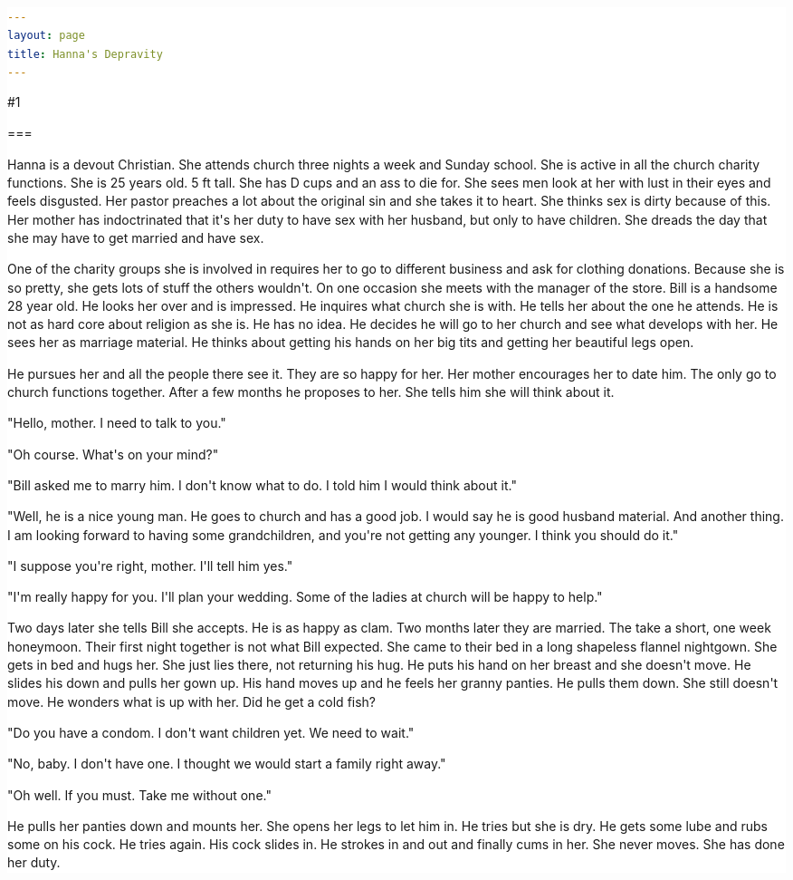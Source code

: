 ```yaml
---
layout: page
title: Hanna's Depravity
---
```

#1 

===

Hanna is a devout Christian. She attends church three nights a week and Sunday school. She is active in all the church charity functions. She is 25 years old. 5 ft tall. She has D cups and an ass to die for. She sees men look at her with lust in their eyes and feels disgusted. Her pastor preaches a lot about the original sin and she takes it to heart. She thinks sex is dirty because of this. Her mother has indoctrinated that it's her duty to have sex with her husband, but only to have children. She dreads the day that she may have to get married and have sex. 

One of the charity groups she is involved in requires her to go to different business and ask for clothing donations. Because she is so pretty, she gets lots of stuff the others wouldn't. On one occasion she meets with the manager of the store. Bill is a handsome 28 year old. He looks her over and is impressed. He inquires what church she is with. He tells her about the one he attends. He is not as hard core about religion as she is. He has no idea. He decides he will go to her church and see what develops with her. He sees her as marriage material. He thinks about getting his hands on her big tits and getting her beautiful legs open. 

He pursues her and all the people there see it. They are so happy for her. Her mother encourages her to date him. The only go to church functions together. After a few months he proposes to her. She tells him she will think about it. 

"Hello, mother. I need to talk to you." 

"Oh course. What's on your mind?" 

"Bill asked me to marry him. I don't know what to do. I told him I would think about it." 

"Well, he is a nice young man. He goes to church and has a good job. I would say he is good husband material. And another thing. I am looking forward to having some grandchildren, and you're not getting any younger. I think you should do it." 

"I suppose you're right, mother. I'll tell him yes." 

"I'm really happy for you. I'll plan your wedding. Some of the ladies at church will be happy to help." 

Two days later she tells Bill she accepts. He is as happy as clam. Two months later they are married. The take a short, one week honeymoon. Their first night together is not what Bill expected. She came to their bed in a long shapeless flannel nightgown. She gets in bed and hugs her. She just lies there, not returning his hug. He puts his hand on her breast and she doesn't move. He slides his down and pulls her gown up. His hand moves up and he feels her granny panties. He pulls them down. She still doesn't move. He wonders what is up with her. Did he get a cold fish? 

"Do you have a condom. I don't want children yet. We need to wait." 

"No, baby. I don't have one. I thought we would start a family right away." 

"Oh well. If you must. Take me without one." 

He pulls her panties down and mounts her. She opens her legs to let him in. He tries but she is dry. He gets some lube and rubs some on his cock. He tries again. His cock slides in. He strokes in and out and finally cums in her. She never moves. She has done her duty. 
